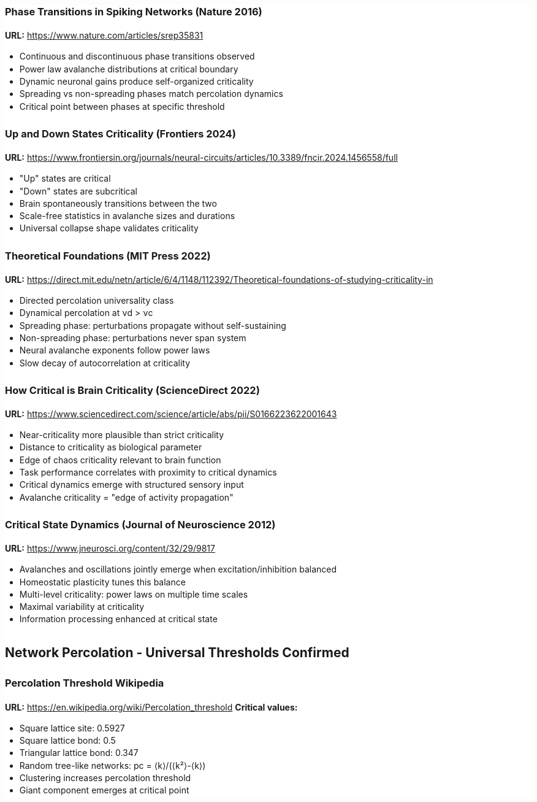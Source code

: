 ### Phase Transitions in Spiking Networks (Nature 2016)
**URL:** https://www.nature.com/articles/srep35831
- Continuous and discontinuous phase transitions observed
- Power law avalanche distributions at critical boundary
- Dynamic neuronal gains produce self-organized criticality
- Spreading vs non-spreading phases match percolation dynamics
- Critical point between phases at specific threshold

### Up and Down States Criticality (Frontiers 2024)
**URL:** https://www.frontiersin.org/journals/neural-circuits/articles/10.3389/fncir.2024.1456558/full
- "Up" states are critical
- "Down" states are subcritical
- Brain spontaneously transitions between the two
- Scale-free statistics in avalanche sizes and durations
- Universal collapse shape validates criticality

### Theoretical Foundations (MIT Press 2022)
**URL:** https://direct.mit.edu/netn/article/6/4/1148/112392/Theoretical-foundations-of-studying-criticality-in
- Directed percolation universality class
- Dynamical percolation at νd > νc
- Spreading phase: perturbations propagate without self-sustaining
- Non-spreading phase: perturbations never span system
- Neural avalanche exponents follow power laws
- Slow decay of autocorrelation at criticality

### How Critical is Brain Criticality (ScienceDirect 2022)
**URL:** https://www.sciencedirect.com/science/article/abs/pii/S0166223622001643
- Near-criticality more plausible than strict criticality
- Distance to criticality as biological parameter
- Edge of chaos criticality relevant to brain function
- Task performance correlates with proximity to critical dynamics
- Critical dynamics emerge with structured sensory input
- Avalanche criticality = "edge of activity propagation"

### Critical State Dynamics (Journal of Neuroscience 2012)
**URL:** https://www.jneurosci.org/content/32/29/9817
- Avalanches and oscillations jointly emerge when excitation/inhibition balanced
- Homeostatic plasticity tunes this balance
- Multi-level criticality: power laws on multiple time scales
- Maximal variability at criticality
- Information processing enhanced at critical state

## Network Percolation - Universal Thresholds Confirmed

### Percolation Threshold Wikipedia
**URL:** https://en.wikipedia.org/wiki/Percolation_threshold
**Critical values:**
- Square lattice site: 0.5927
- Square lattice bond: 0.5
- Triangular lattice bond: 0.347 
- Random tree-like networks: pc = ⟨k⟩/(⟨k²⟩-⟨k⟩)
- Clustering increases percolation threshold
- Giant component emerges at critical point

